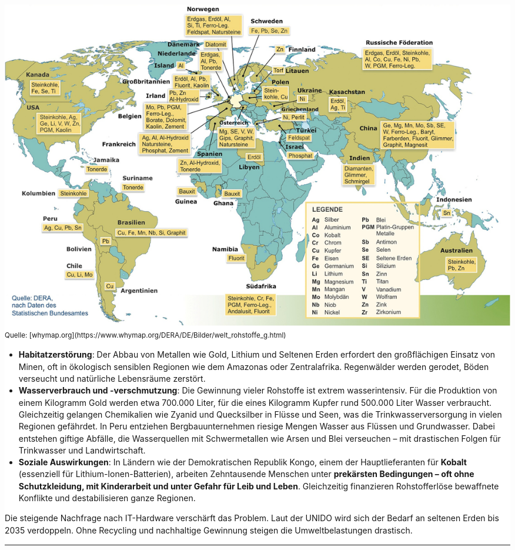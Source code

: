 <img class="img-fluid w-100" src="/assets/images/blog/welt_rohstoffe_g.png" alt="Karte der Rohstoffvorkommen für die IT-Industrie">
<small>Quelle: [whymap.org](https://www.whymap.org/DERA/DE/Bilder/welt_rohstoffe_g.html)</small>

<ul>
<li><b>Habitatzerstörung</b>: Der Abbau von Metallen wie Gold, Lithium und Seltenen Erden erfordert den großflächigen Einsatz von Minen, oft in ökologisch sensiblen Regionen wie dem Amazonas oder Zentralafrika. Regenwälder werden gerodet, Böden verseucht und natürliche Lebensräume zerstört.</li>  
<li><b>Wasserverbrauch und -verschmutzung</b>: Die Gewinnung vieler Rohstoffe ist extrem wasserintensiv. Für die Produktion von einem Kilogramm Gold werden etwa 700.000 Liter, für die eines Kilogramm Kupfer rund 500.000 Liter Wasser verbraucht. Gleichzeitig gelangen Chemikalien wie Zyanid und Quecksilber in Flüsse und Seen, was die Trinkwasserversorgung in vielen Regionen gefährdet. In Peru entziehen Bergbauunternehmen riesige Mengen Wasser aus Flüssen und Grundwasser. Dabei entstehen giftige Abfälle, die Wasserquellen mit Schwermetallen wie Arsen und Blei verseuchen – mit drastischen Folgen für Trinkwasser und Landwirtschaft.</li>  
<li><b>Soziale Auswirkungen</b>: In Ländern wie der Demokratischen Republik Kongo, einem der Hauptlieferanten für <b>Kobalt</b> (essenziell für Lithium-Ionen-Batterien), arbeiten Zehntausende Menschen unter <b>prekärsten Bedingungen – oft ohne Schutzkleidung, mit Kinderarbeit und unter Gefahr für Leib und Leben</b>. Gleichzeitig finanzieren Rohstofferlöse bewaffnete Konflikte und destabilisieren ganze Regionen.</li>  
</ul>  

Die steigende Nachfrage nach IT-Hardware verschärft das Problem. Laut der UNIDO wird sich der Bedarf an seltenen Erden bis 2035 verdoppeln. Ohne Recycling und nachhaltige Gewinnung steigen die Umweltbelastungen drastisch.  

---